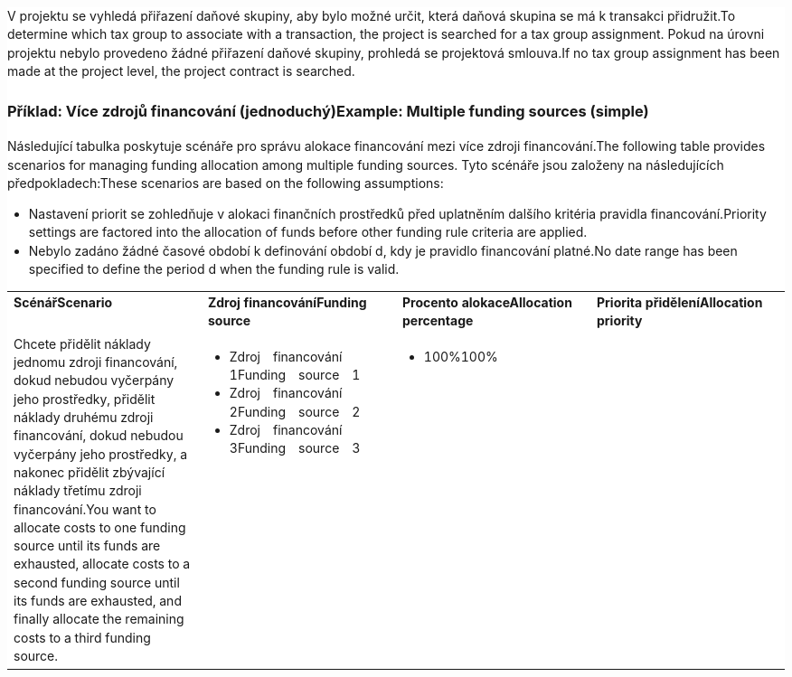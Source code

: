 <span data-ttu-id="d1fd2-136">V projektu se vyhledá přiřazení daňové skupiny, aby bylo možné určit, která daňová skupina se má k transakci přidružit.</span><span class="sxs-lookup"><span data-stu-id="d1fd2-136">To determine which tax group to associate with a transaction, the project is searched for a tax group assignment.</span></span> <span data-ttu-id="d1fd2-137">Pokud na úrovni projektu nebylo provedeno žádné přiřazení daňové skupiny, prohledá se projektová smlouva.</span><span class="sxs-lookup"><span data-stu-id="d1fd2-137">If no tax group assignment has been made at the project level, the project contract is searched.</span></span>

### <a name="example-multiple-funding-sources-simple"></a><span data-ttu-id="d1fd2-138">Příklad: Více zdrojů financování (jednoduchý)</span><span class="sxs-lookup"><span data-stu-id="d1fd2-138">Example: Multiple funding sources (simple)</span></span>

<span data-ttu-id="d1fd2-139">Následující tabulka poskytuje scénáře pro správu alokace financování mezi více zdroji financování.</span><span class="sxs-lookup"><span data-stu-id="d1fd2-139">The following table provides scenarios for managing funding allocation among multiple funding sources.</span></span> <span data-ttu-id="d1fd2-140">Tyto scénáře jsou založeny na následujících předpokladech:</span><span class="sxs-lookup"><span data-stu-id="d1fd2-140">These scenarios are based on the following assumptions:</span></span>

-   <span data-ttu-id="d1fd2-141">Nastavení priorit se zohledňuje v alokaci finančních prostředků před uplatněním dalšího kritéria pravidla financování.</span><span class="sxs-lookup"><span data-stu-id="d1fd2-141">Priority settings are factored into the allocation of funds before other funding rule criteria are applied.</span></span>
-   <span data-ttu-id="d1fd2-142">Nebylo zadáno žádné časové období k definování období d, kdy je pravidlo financování platné.</span><span class="sxs-lookup"><span data-stu-id="d1fd2-142">No date range has been specified to define the period d when the funding rule is valid.</span></span>

<table>
<colgroup>
<col width="25%" />
<col width="25%" />
<col width="25%" />
<col width="25%" />
</colgroup>
<tbody>
<tr class="odd">
<td><span data-ttu-id="d1fd2-143"><strong>Scénář</strong></span><span class="sxs-lookup"><span data-stu-id="d1fd2-143"><strong>Scenario</strong></span></span></td>
<td><span data-ttu-id="d1fd2-144"><strong>Zdroj financování</strong></span><span class="sxs-lookup"><span data-stu-id="d1fd2-144"><strong>Funding source</strong></span></span></td>
<td><span data-ttu-id="d1fd2-145"><strong>Procento alokace</strong></span><span class="sxs-lookup"><span data-stu-id="d1fd2-145"><strong>Allocation percentage</strong></span></span></td>
<td><span data-ttu-id="d1fd2-146"><strong>Priorita přidělení</strong></span><span class="sxs-lookup"><span data-stu-id="d1fd2-146"><strong>Allocation priority</strong></span></span></td>
</tr>
<tr class="even">
<td><span data-ttu-id="d1fd2-147">Chcete přidělit náklady jednomu zdroji financování, dokud nebudou vyčerpány jeho prostředky, přidělit náklady druhému zdroji financování, dokud nebudou vyčerpány jeho prostředky, a nakonec přidělit zbývající náklady třetímu zdroji financování.</span><span class="sxs-lookup"><span data-stu-id="d1fd2-147">You want to allocate costs to one funding source until its funds are exhausted, allocate costs to a second funding source until its funds are exhausted, and finally allocate the remaining costs to a third funding source.</span></span></td>
<td><ul>
<li><span data-ttu-id="d1fd2-148">Zdroj　financování　1</span><span class="sxs-lookup"><span data-stu-id="d1fd2-148">Funding　source　1</span></span></li>
<li><span data-ttu-id="d1fd2-149">Zdroj　financování　2</span><span class="sxs-lookup"><span data-stu-id="d1fd2-149">Funding　source　2</span></span></li>
<li><span data-ttu-id="d1fd2-150">Zdroj　financování　3</span><span class="sxs-lookup"><span data-stu-id="d1fd2-150">Funding　source　3</span></span></li>
</ul></td>
<td><ul>
<li><span data-ttu-id="d1fd2-151">100%</span><span class="sxs-lookup"><span data-stu-id="d1fd2-151">100%</span></span></li>